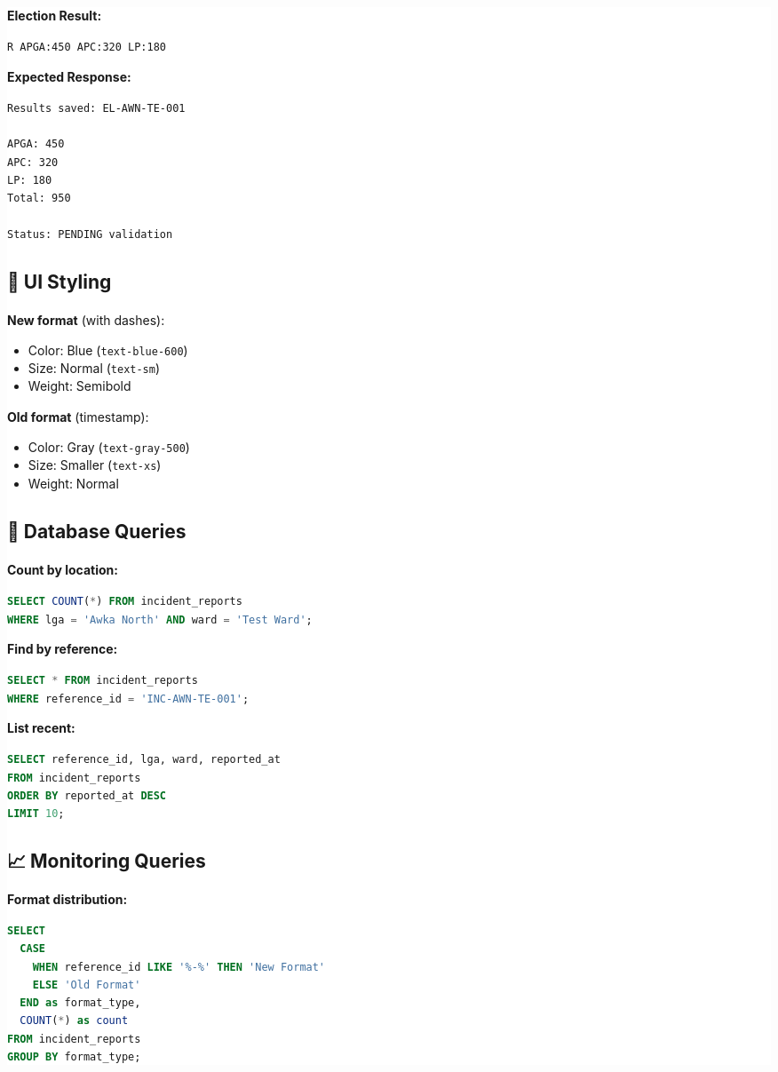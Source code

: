 **Election Result:**
```
R APGA:450 APC:320 LP:180
```

**Expected Response:**
```
Results saved: EL-AWN-TE-001

APGA: 450
APC: 320
LP: 180
Total: 950

Status: PENDING validation
```

## 🎨 UI Styling

**New format** (with dashes):
- Color: Blue (`text-blue-600`)
- Size: Normal (`text-sm`)
- Weight: Semibold

**Old format** (timestamp):
- Color: Gray (`text-gray-500`)
- Size: Smaller (`text-xs`)
- Weight: Normal

## 💾 Database Queries

**Count by location:**
```sql
SELECT COUNT(*) FROM incident_reports 
WHERE lga = 'Awka North' AND ward = 'Test Ward';
```

**Find by reference:**
```sql
SELECT * FROM incident_reports 
WHERE reference_id = 'INC-AWN-TE-001';
```

**List recent:**
```sql
SELECT reference_id, lga, ward, reported_at 
FROM incident_reports 
ORDER BY reported_at DESC 
LIMIT 10;
```

## 📈 Monitoring Queries

**Format distribution:**
```sql
SELECT 
  CASE 
    WHEN reference_id LIKE '%-%' THEN 'New Format'
    ELSE 'Old Format'
  END as format_type,
  COUNT(*) as count
FROM incident_reports
GROUP BY format_type;
```
